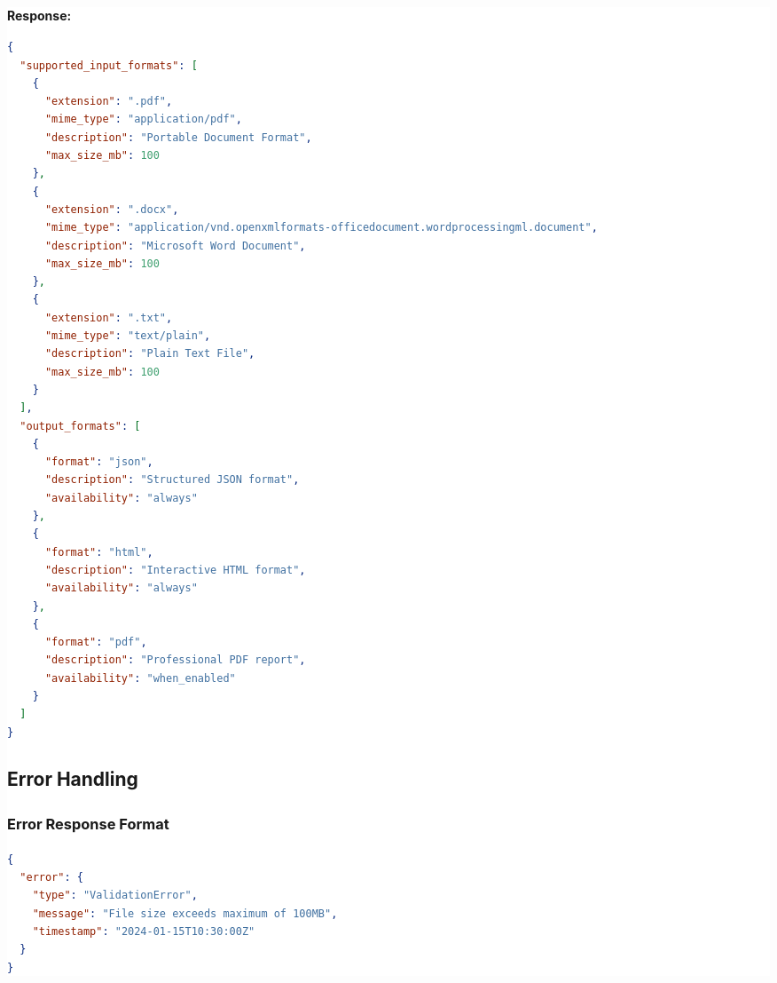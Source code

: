 **Response:**
```json
{
  "supported_input_formats": [
    {
      "extension": ".pdf",
      "mime_type": "application/pdf",
      "description": "Portable Document Format",
      "max_size_mb": 100
    },
    {
      "extension": ".docx",
      "mime_type": "application/vnd.openxmlformats-officedocument.wordprocessingml.document",
      "description": "Microsoft Word Document",
      "max_size_mb": 100
    },
    {
      "extension": ".txt",
      "mime_type": "text/plain",
      "description": "Plain Text File",
      "max_size_mb": 100
    }
  ],
  "output_formats": [
    {
      "format": "json",
      "description": "Structured JSON format",
      "availability": "always"
    },
    {
      "format": "html",
      "description": "Interactive HTML format",
      "availability": "always"
    },
    {
      "format": "pdf",
      "description": "Professional PDF report",
      "availability": "when_enabled"
    }
  ]
}
```

## Error Handling

### Error Response Format

```json
{
  "error": {
    "type": "ValidationError",
    "message": "File size exceeds maximum of 100MB",
    "timestamp": "2024-01-15T10:30:00Z"
  }
}
```
